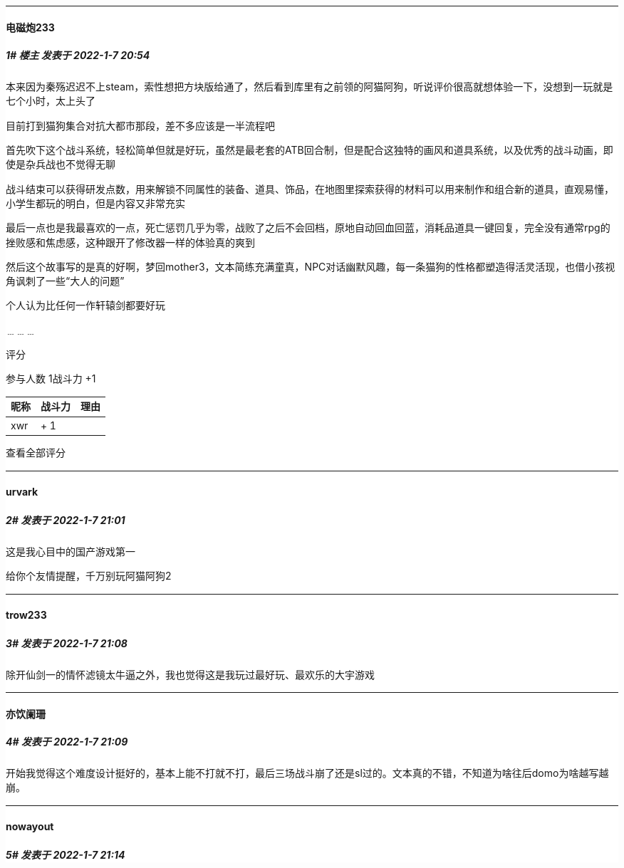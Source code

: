 

*****

####  电磁炮233  
##### 1#       楼主       发表于 2022-1-7 20:54

本来因为秦殇迟迟不上steam，索性想把方块版给通了，然后看到库里有之前领的阿猫阿狗，听说评价很高就想体验一下，没想到一玩就是七个小时，太上头了

目前打到猫狗集合对抗大都市那段，差不多应该是一半流程吧

首先吹下这个战斗系统，轻松简单但就是好玩，虽然是最老套的ATB回合制，但是配合这独特的画风和道具系统，以及优秀的战斗动画，即使是杂兵战也不觉得无聊

战斗结束可以获得研发点数，用来解锁不同属性的装备、道具、饰品，在地图里探索获得的材料可以用来制作和组合新的道具，直观易懂，小学生都玩的明白，但是内容又非常充实

最后一点也是我最喜欢的一点，死亡惩罚几乎为零，战败了之后不会回档，原地自动回血回蓝，消耗品道具一键回复，完全没有通常rpg的挫败感和焦虑感，这种跟开了修改器一样的体验真的爽到

然后这个故事写的是真的好啊，梦回mother3，文本简练充满童真，NPC对话幽默风趣，每一条猫狗的性格都塑造得活灵活现，也借小孩视角讽刺了一些“大人的问题”

个人认为比任何一作轩辕剑都要好玩

﹍﹍﹍

评分

 参与人数 1战斗力 +1

|昵称|战斗力|理由|
|----|---|---|
| xwr| + 1||

查看全部评分

*****

####  urvark  
##### 2#       发表于 2022-1-7 21:01

这是我心目中的国产游戏第一

给你个友情提醒，千万别玩阿猫阿狗2

*****

####  trow233  
##### 3#       发表于 2022-1-7 21:08

除开仙剑一的情怀滤镜太牛逼之外，我也觉得这是我玩过最好玩、最欢乐的大宇游戏

*****

####  亦饮阑珊  
##### 4#       发表于 2022-1-7 21:09

开始我觉得这个难度设计挺好的，基本上能不打就不打，最后三场战斗崩了还是sl过的。文本真的不错，不知道为啥往后domo为啥越写越崩。

*****

####  nowayout  
##### 5#       发表于 2022-1-7 21:14
